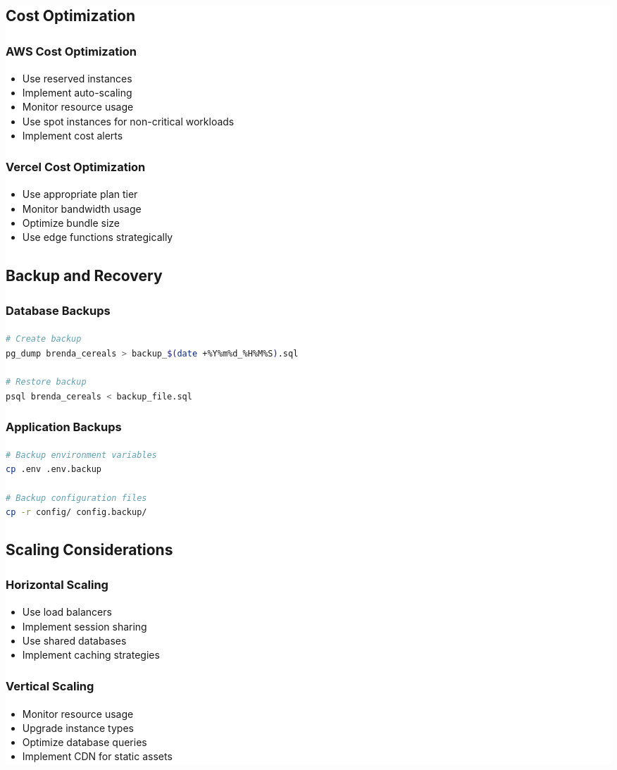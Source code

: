 ## Cost Optimization

### AWS Cost Optimization
- Use reserved instances
- Implement auto-scaling
- Monitor resource usage
- Use spot instances for non-critical workloads
- Implement cost alerts

### Vercel Cost Optimization
- Use appropriate plan tier
- Monitor bandwidth usage
- Optimize bundle size
- Use edge functions strategically

## Backup and Recovery

### Database Backups
```bash
# Create backup
pg_dump brenda_cereals > backup_$(date +%Y%m%d_%H%M%S).sql

# Restore backup
psql brenda_cereals < backup_file.sql
```

### Application Backups
```bash
# Backup environment variables
cp .env .env.backup

# Backup configuration files
cp -r config/ config.backup/
```

## Scaling Considerations

### Horizontal Scaling
- Use load balancers
- Implement session sharing
- Use shared databases
- Implement caching strategies

### Vertical Scaling
- Monitor resource usage
- Upgrade instance types
- Optimize database queries
- Implement CDN for static assets
